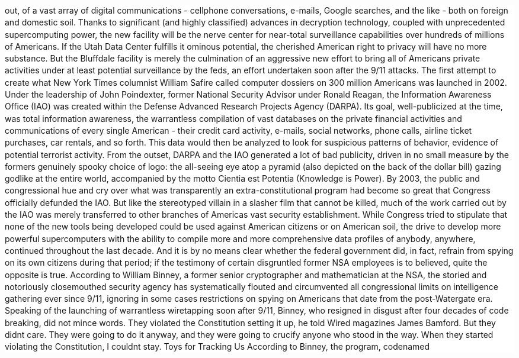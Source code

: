 out, of a vast array of digital communications - cellphone conversations,
e-mails, Google searches, and the like - both on foreign and domestic soil.
Thanks to significant (and highly classified)
advances in decryption technology, coupled with unprecedented supercomputing
power, the new facility will be the nerve center for near-total surveillance
capabilities over hundreds of millions of Americans. If the Utah Data Center
fulfills it ominous potential, the cherished American right to privacy will
have no more substance.
But the Bluffdale facility is merely the culmination of an aggressive new
effort to bring all of Americans private activities under at least
potential surveillance by the feds, an effort undertaken soon after the 9/11
attacks.
The first attempt to create what New York Times
columnist William Safire called computer dossiers on 300 million Americans
was launched in 2002.
Under the leadership of John Poindexter, former
National Security Advisor under Ronald Reagan, the Information Awareness
Office (IAO) was created within the Defense Advanced Research Projects
Agency (DARPA).
Its goal, well-publicized at the time, was
total information awareness, the warrantless compilation of vast databases
on the private financial activities and communications of every single
American - their credit card activity, e-mails, social networks, phone
calls, airline ticket purchases, car rentals, and so forth.
This data would then be analyzed to look for
suspicious patterns of behavior, evidence of potential terrorist activity.
From the outset, DARPA and the IAO generated a lot of bad publicity, driven
in no small measure by the formers genuinely spooky choice of logo:
the all-seeing eye atop a pyramid (also
depicted on the back of the dollar bill) gazing godlike at the entire
world, accompanied by the motto Cientia est Potentia (Knowledge is
Power).
By 2003, the public and congressional hue and
cry over what was transparently an extra-constitutional program had become
so great that Congress officially defunded the IAO.
But like the stereotyped villain in a slasher film that cannot be killed,
much of the work carried out by the IAO was merely transferred to other
branches of Americas vast security establishment.
While Congress tried to stipulate that none of
the new tools being developed could be used against American citizens or on
American soil, the drive to develop more powerful supercomputers with the
ability to compile more and more comprehensive data profiles of anybody,
anywhere, continued throughout the last decade.
And it is by no means clear whether the federal
government did, in fact, refrain from spying on its own citizens during that
period; if the testimony of certain disgruntled former NSA employees is to
believed, quite the opposite is true.
According to William Binney, a former
senior cryptographer and mathematician at the NSA, the storied and
notoriously closemouthed security agency has systematically flouted and
circumvented all congressional limits on intelligence gathering ever since
9/11, ignoring in some cases restrictions on spying on Americans that date
from the post-Watergate era.
Speaking of the launching of warrantless
wiretapping soon after
9/11, Binney, who resigned in disgust after four
decades of code breaking, did not mince words.
They violated the Constitution setting it
up, he told Wired magazines James Bamford.
But they didnt care. They were going to do
it anyway, and they were going to crucify anyone who stood in the way.
When they started violating the Constitution, I couldnt stay.
Toys for Tracking Us
According to Binney, the program, codenamed